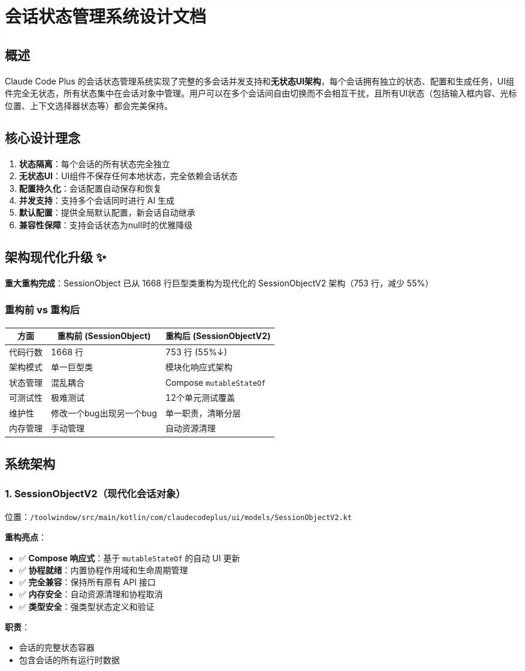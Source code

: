 # 会话状态管理系统设计文档

## 概述

Claude Code Plus 的会话状态管理系统实现了完整的多会话并发支持和**无状态UI架构**，每个会话拥有独立的状态、配置和生成任务，UI组件完全无状态，所有状态集中在会话对象中管理。用户可以在多个会话间自由切换而不会相互干扰，且所有UI状态（包括输入框内容、光标位置、上下文选择器状态等）都会完美保持。

## 核心设计理念

1. **状态隔离**：每个会话的所有状态完全独立
2. **无状态UI**：UI组件不保存任何本地状态，完全依赖会话状态
3. **配置持久化**：会话配置自动保存和恢复
4. **并发支持**：支持多个会话同时进行 AI 生成
5. **默认配置**：提供全局默认配置，新会话自动继承
6. **兼容性保障**：支持会话状态为null时的优雅降级

## 架构现代化升级 ✨

**重大重构完成**：SessionObject 已从 1668 行巨型类重构为现代化的 SessionObjectV2 架构（753 行，减少 55%）

### 重构前 vs 重构后

| 方面 | 重构前 (SessionObject) | 重构后 (SessionObjectV2) |
|------|---------------------|-------------------------|
| 代码行数 | 1668 行 | 753 行 (55%↓) |
| 架构模式 | 单一巨型类 | 模块化响应式架构 |
| 状态管理 | 混乱耦合 | Compose `mutableStateOf` |
| 可测试性 | 极难测试 | 12个单元测试覆盖 |
| 维护性 | 修改一个bug出现另一个bug | 单一职责，清晰分层 |
| 内存管理 | 手动管理 | 自动资源清理 |

## 系统架构

### 1. SessionObjectV2（现代化会话对象）

位置：`/toolwindow/src/main/kotlin/com/claudecodeplus/ui/models/SessionObjectV2.kt`

**重构亮点**：
- ✅ **Compose 响应式**：基于 `mutableStateOf` 的自动 UI 更新
- ✅ **协程就绪**：内置协程作用域和生命周期管理
- ✅ **完全兼容**：保持所有原有 API 接口
- ✅ **内存安全**：自动资源清理和协程取消
- ✅ **类型安全**：强类型状态定义和验证

**职责**：
- 会话的完整状态容器
- 包含会话的所有运行时数据
